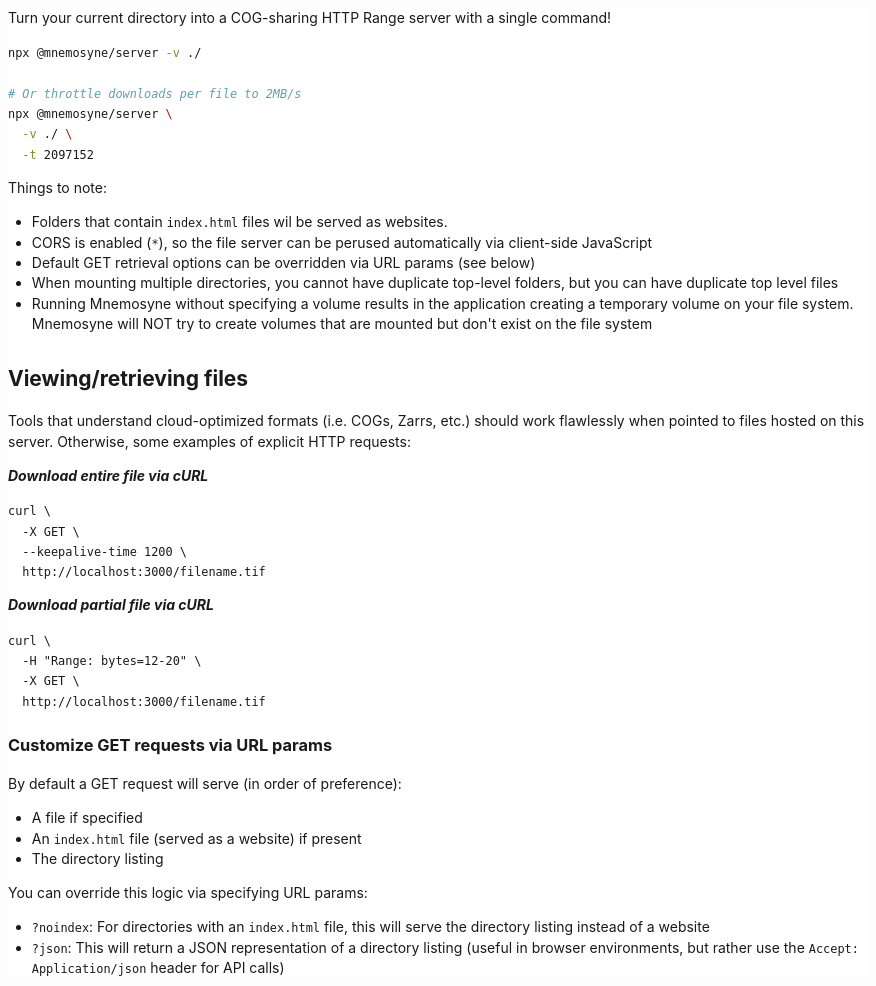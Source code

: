 Turn your current directory into a COG-sharing HTTP Range server with a single command!

```sh
npx @mnemosyne/server -v ./

# Or throttle downloads per file to 2MB/s
npx @mnemosyne/server \
  -v ./ \
  -t 2097152 
```

Things to note:

- Folders that contain `index.html` files wil be served as websites.
- CORS is enabled (`*`), so the file server can be perused automatically via client-side JavaScript
- Default GET retrieval options can be overridden via URL params (see below)
- When mounting multiple directories, you cannot have duplicate top-level folders, but you can have duplicate top level files
- Running Mnemosyne without specifying a volume results in the application creating a temporary volume on your file system. Mnemosyne will NOT try to create volumes that are mounted but don't exist on the file system

## Viewing/retrieving files

Tools that understand cloud-optimized formats (i.e. COGs, Zarrs, etc.) should work flawlessly when pointed to files hosted on this server. Otherwise, some examples of explicit HTTP requests:

**_Download entire file via cURL_**

```
curl \
  -X GET \
  --keepalive-time 1200 \
  http://localhost:3000/filename.tif
```

**_Download partial file via cURL_**

```
curl \
  -H "Range: bytes=12-20" \
  -X GET \
  http://localhost:3000/filename.tif
```

### Customize GET requests via URL params

By default a GET request will serve (in order of preference):

- A file if specified
- An `index.html` file (served as a website) if present
- The directory listing

You can override this logic via specifying URL params:

- `?noindex`: For directories with an `index.html` file, this will serve the directory listing instead of a website
- `?json`: This will return a JSON representation of a directory listing (useful in browser environments, but rather use the `Accept: Application/json` header for API calls)
